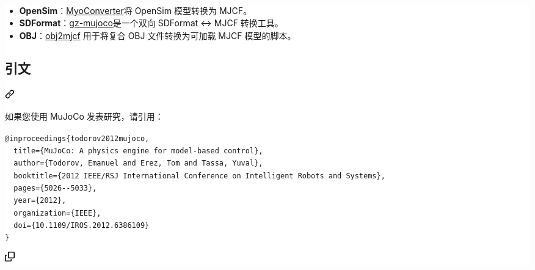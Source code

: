 <ul dir="auto">
<li><strong><font style="vertical-align: inherit;"><font style="vertical-align: inherit;">OpenSim</font></font></strong><font style="vertical-align: inherit;"><font style="vertical-align: inherit;">：</font></font><a href="https://github.com/MyoHub/myoconverter"><font style="vertical-align: inherit;"><font style="vertical-align: inherit;">MyoConverter</font></font></a><font style="vertical-align: inherit;"><font style="vertical-align: inherit;">将 OpenSim 模型转换为 MJCF。</font></font></li>
<li><strong><font style="vertical-align: inherit;"><font style="vertical-align: inherit;">SDFormat</font></font></strong><font style="vertical-align: inherit;"><font style="vertical-align: inherit;">：</font></font><a href="https://github.com/gazebosim/gz-mujoco/"><font style="vertical-align: inherit;"><font style="vertical-align: inherit;">gz-mujoco</font></font></a><font style="vertical-align: inherit;"><font style="vertical-align: inherit;">是一个双向 SDFormat &lt;-&gt; MJCF 转换工具。</font></font></li>
<li><strong><font style="vertical-align: inherit;"><font style="vertical-align: inherit;">OBJ</font></font></strong><font style="vertical-align: inherit;"><font style="vertical-align: inherit;">：</font></font><a href="https://github.com/kevinzakka/obj2mjcf"><font style="vertical-align: inherit;"><font style="vertical-align: inherit;">obj2mjcf</font></font></a><font style="vertical-align: inherit;"><font style="vertical-align: inherit;">
用于将复合 OBJ 文件转换为可加载 MJCF 模型的脚本。</font></font></li>
</ul>
<div class="markdown-heading" dir="auto"><h2 tabindex="-1" class="heading-element" dir="auto"><font style="vertical-align: inherit;"><font style="vertical-align: inherit;">引文</font></font></h2><a id="user-content-citation" class="anchor" aria-label="永久链接：引文" href="#citation"><svg class="octicon octicon-link" viewBox="0 0 16 16" version="1.1" width="16" height="16" aria-hidden="true"><path d="m7.775 3.275 1.25-1.25a3.5 3.5 0 1 1 4.95 4.95l-2.5 2.5a3.5 3.5 0 0 1-4.95 0 .751.751 0 0 1 .018-1.042.751.751 0 0 1 1.042-.018 1.998 1.998 0 0 0 2.83 0l2.5-2.5a2.002 2.002 0 0 0-2.83-2.83l-1.25 1.25a.751.751 0 0 1-1.042-.018.751.751 0 0 1-.018-1.042Zm-4.69 9.64a1.998 1.998 0 0 0 2.83 0l1.25-1.25a.751.751 0 0 1 1.042.018.751.751 0 0 1 .018 1.042l-1.25 1.25a3.5 3.5 0 1 1-4.95-4.95l2.5-2.5a3.5 3.5 0 0 1 4.95 0 .751.751 0 0 1-.018 1.042.751.751 0 0 1-1.042.018 1.998 1.998 0 0 0-2.83 0l-2.5 2.5a1.998 1.998 0 0 0 0 2.83Z"></path></svg></a></div>
<p dir="auto"><font style="vertical-align: inherit;"><font style="vertical-align: inherit;">如果您使用 MuJoCo 发表研究，请引用：</font></font></p>
<div class="snippet-clipboard-content notranslate position-relative overflow-auto"><pre class="notranslate"><code>@inproceedings{todorov2012mujoco,
  title={MuJoCo: A physics engine for model-based control},
  author={Todorov, Emanuel and Erez, Tom and Tassa, Yuval},
  booktitle={2012 IEEE/RSJ International Conference on Intelligent Robots and Systems},
  pages={5026--5033},
  year={2012},
  organization={IEEE},
  doi={10.1109/IROS.2012.6386109}
}
</code></pre><div class="zeroclipboard-container">
    <clipboard-copy aria-label="Copy" class="ClipboardButton btn btn-invisible js-clipboard-copy m-2 p-0 tooltipped-no-delay d-flex flex-justify-center flex-items-center" data-copy-feedback="Copied!" data-tooltip-direction="w" value="@inproceedings{todorov2012mujoco,
  title={MuJoCo: A physics engine for model-based control},
  author={Todorov, Emanuel and Erez, Tom and Tassa, Yuval},
  booktitle={2012 IEEE/RSJ International Conference on Intelligent Robots and Systems},
  pages={5026--5033},
  year={2012},
  organization={IEEE},
  doi={10.1109/IROS.2012.6386109}
}" tabindex="0" role="button">
      <svg aria-hidden="true" height="16" viewBox="0 0 16 16" version="1.1" width="16" data-view-component="true" class="octicon octicon-copy js-clipboard-copy-icon">
    <path d="M0 6.75C0 5.784.784 5 1.75 5h1.5a.75.75 0 0 1 0 1.5h-1.5a.25.25 0 0 0-.25.25v7.5c0 .138.112.25.25.25h7.5a.25.25 0 0 0 .25-.25v-1.5a.75.75 0 0 1 1.5 0v1.5A1.75 1.75 0 0 1 9.25 16h-7.5A1.75 1.75 0 0 1 0 14.25Z"></path><path d="M5 1.75C5 .784 5.784 0 6.75 0h7.5C15.216 0 16 .784 16 1.75v7.5A1.75 1.75 0 0 1 14.25 11h-7.5A1.75 1.75 0 0 1 5 9.25Zm1.75-.25a.25.25 0 0 0-.25.25v7.5c0 .138.112.25.25.25h7.5a.25.25 0 0 0 .25-.25v-7.5a.25.25 0 0 0-.25-.25Z"></path>
</svg>
      <svg aria-hidden="true" height="16" viewBox="0 0 16 16" version="1.1" width="16" data-view-component="true" class="octicon octicon-check js-clipboard-check-icon color-fg-success d-none">